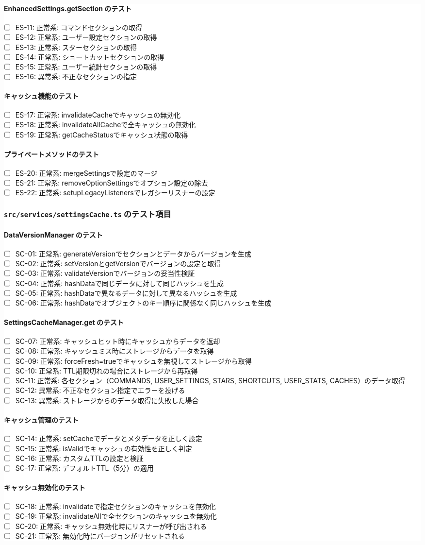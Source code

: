 #### EnhancedSettings.getSection のテスト

- [ ] ES-11: 正常系: コマンドセクションの取得
- [ ] ES-12: 正常系: ユーザー設定セクションの取得
- [ ] ES-13: 正常系: スターセクションの取得
- [ ] ES-14: 正常系: ショートカットセクションの取得
- [ ] ES-15: 正常系: ユーザー統計セクションの取得
- [ ] ES-16: 異常系: 不正なセクションの指定

#### キャッシュ機能のテスト

- [ ] ES-17: 正常系: invalidateCacheでキャッシュの無効化
- [ ] ES-18: 正常系: invalidateAllCacheで全キャッシュの無効化
- [ ] ES-19: 正常系: getCacheStatusでキャッシュ状態の取得

#### プライベートメソッドのテスト

- [ ] ES-20: 正常系: mergeSettingsで設定のマージ
- [ ] ES-21: 正常系: removeOptionSettingsでオプション設定の除去
- [ ] ES-22: 正常系: setupLegacyListenersでレガシーリスナーの設定

### `src/services/settingsCache.ts` のテスト項目

#### DataVersionManager のテスト

- [ ] SC-01: 正常系: generateVersionでセクションとデータからバージョンを生成
- [ ] SC-02: 正常系: setVersionとgetVersionでバージョンの設定と取得
- [ ] SC-03: 正常系: validateVersionでバージョンの妥当性検証
- [ ] SC-04: 正常系: hashDataで同じデータに対して同じハッシュを生成
- [ ] SC-05: 正常系: hashDataで異なるデータに対して異なるハッシュを生成
- [ ] SC-06: 正常系: hashDataでオブジェクトのキー順序に関係なく同じハッシュを生成

#### SettingsCacheManager.get のテスト

- [ ] SC-07: 正常系: キャッシュヒット時にキャッシュからデータを返却
- [ ] SC-08: 正常系: キャッシュミス時にストレージからデータを取得
- [ ] SC-09: 正常系: forceFresh=trueでキャッシュを無視してストレージから取得
- [ ] SC-10: 正常系: TTL期限切れの場合にストレージから再取得
- [ ] SC-11: 正常系: 各セクション（COMMANDS, USER_SETTINGS, STARS, SHORTCUTS, USER_STATS, CACHES）のデータ取得
- [ ] SC-12: 異常系: 不正なセクション指定でエラーを投げる
- [ ] SC-13: 異常系: ストレージからのデータ取得に失敗した場合

#### キャッシュ管理のテスト

- [ ] SC-14: 正常系: setCacheでデータとメタデータを正しく設定
- [ ] SC-15: 正常系: isValidでキャッシュの有効性を正しく判定
- [ ] SC-16: 正常系: カスタムTTLの設定と検証
- [ ] SC-17: 正常系: デフォルトTTL（5分）の適用

#### キャッシュ無効化のテスト

- [ ] SC-18: 正常系: invalidateで指定セクションのキャッシュを無効化
- [ ] SC-19: 正常系: invalidateAllで全セクションのキャッシュを無効化
- [ ] SC-20: 正常系: キャッシュ無効化時にリスナーが呼び出される
- [ ] SC-21: 正常系: 無効化時にバージョンがリセットされる
